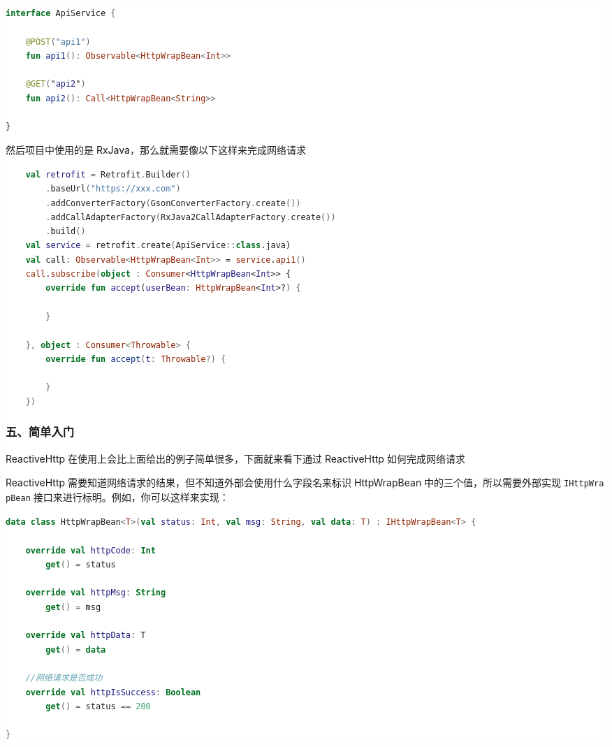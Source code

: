 ```kotlin
interface ApiService {

    @POST("api1")
    fun api1(): Observable<HttpWrapBean<Int>>
    
    @GET("api2")
    fun api2(): Call<HttpWrapBean<String>>

}
```

然后项目中使用的是 RxJava，那么就需要像以下这样来完成网络请求

```kotlin
    val retrofit = Retrofit.Builder()
        .baseUrl("https://xxx.com")
        .addConverterFactory(GsonConverterFactory.create())
        .addCallAdapterFactory(RxJava2CallAdapterFactory.create())
        .build()
    val service = retrofit.create(ApiService::class.java)
    val call: Observable<HttpWrapBean<Int>> = service.api1()
    call.subscribe(object : Consumer<HttpWrapBean<Int>> {
        override fun accept(userBean: HttpWrapBean<Int>?) {
           
        }

    }, object : Consumer<Throwable> {
        override fun accept(t: Throwable?) {
            
        }
    })
```

### 五、简单入门

ReactiveHttp 在使用上会比上面给出的例子简单很多，下面就来看下通过 ReactiveHttp 如何完成网络请求

ReactiveHttp 需要知道网络请求的结果，但不知道外部会使用什么字段名来标识 HttpWrapBean 中的三个值，所以需要外部实现 `IHttpWrapBean` 接口来进行标明。例如，你可以这样来实现：

```kotlin
data class HttpWrapBean<T>(val status: Int, val msg: String, val data: T) : IHttpWrapBean<T> {

    override val httpCode: Int
        get() = status

    override val httpMsg: String
        get() = msg

    override val httpData: T
        get() = data

    //网络请求是否成功
    override val httpIsSuccess: Boolean
        get() = status == 200

}
```
